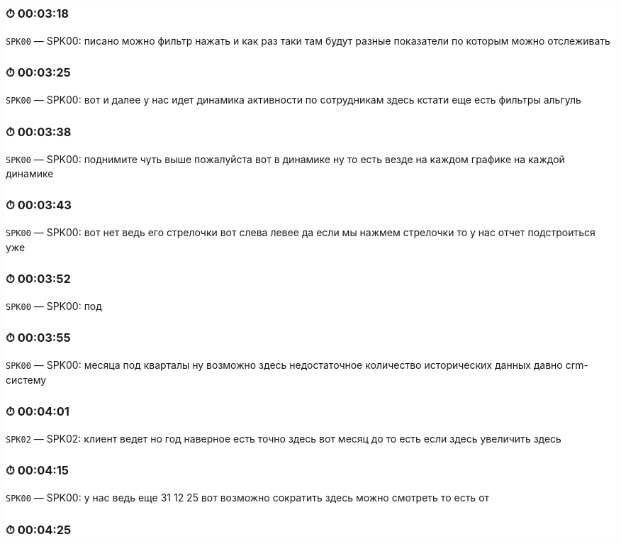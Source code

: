 ### ⏱ 00:03:18

`SPK00` — SPK00:  писано можно фильтр нажать и как раз таки там будут разные показатели по которым можно отслеживать

<a id="tc000325"></a>

### ⏱ 00:03:25

`SPK00` — SPK00:  вот и далее у нас идет динамика активности по сотрудникам здесь кстати еще есть фильтры альгуль

<a id="tc000338"></a>

### ⏱ 00:03:38

`SPK00` — SPK00:  поднимите чуть выше пожалуйста вот в динамике ну то есть везде на каждом графике на каждой динамике

<a id="tc000343"></a>

### ⏱ 00:03:43

`SPK00` — SPK00:  вот нет ведь его стрелочки вот слева левее да если мы нажмем стрелочки то у нас отчет подстроиться уже

<a id="tc000352"></a>

### ⏱ 00:03:52

`SPK00` — SPK00:  под

<a id="tc000355"></a>

### ⏱ 00:03:55

`SPK00` — SPK00:  месяца под кварталы ну возможно здесь недостаточное количество исторических данных давно crm-систему

<a id="tc000401"></a>

### ⏱ 00:04:01

`SPK02` — SPK02:  клиент ведет но год наверное есть точно здесь вот месяц до то есть если здесь увеличить здесь

<a id="tc000415"></a>

### ⏱ 00:04:15

`SPK00` — SPK00:  у нас ведь еще 31 12 25 вот возможно сократить здесь можно смотреть то есть от

<a id="tc000425"></a>

### ⏱ 00:04:25
